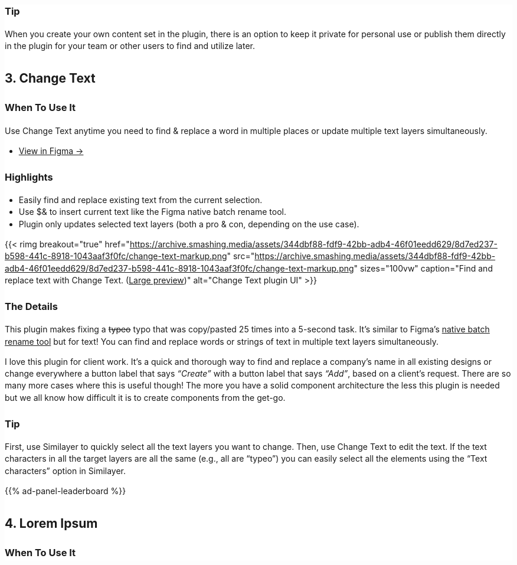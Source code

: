 ### Tip

When you create your own content set in the plugin, there is an option to keep it private for personal use or publish them directly in the plugin for your team or other users to find and utilize later.

## 3. Change Text

### When To Use It

Use Change Text anytime you need to find & replace a word in multiple places or update multiple text layers simultaneously.

- [View in Figma&nbsp;&rarr;](https://www.figma.com/community/plugin/735148445325474400/Change-Text)

### Highlights

- Easily find and replace existing text from the current selection.
- Use $& to insert current text like the Figma native batch rename tool.
- Plugin only updates selected text layers (both a pro & con, depending on the use case).

{{< rimg breakout="true" href="https://archive.smashing.media/assets/344dbf88-fdf9-42bb-adb4-46f01eedd629/8d7ed237-b598-441c-8918-1043aaf3f0fc/change-text-markup.png" src="https://archive.smashing.media/assets/344dbf88-fdf9-42bb-adb4-46f01eedd629/8d7ed237-b598-441c-8918-1043aaf3f0fc/change-text-markup.png" sizes="100vw" caption="Find and replace text with Change Text. (<a href='https://archive.smashing.media/assets/344dbf88-fdf9-42bb-adb4-46f01eedd629/8d7ed237-b598-441c-8918-1043aaf3f0fc/change-text-markup.png'>Large preview</a>)" alt="Change Text plugin UI" >}}

### The Details

This plugin makes fixing a <del>typeo</del> typo that was copy/pasted 25 times into a 5-second task. It’s similar to Figma’s [native batch rename tool](https://help.figma.com/hc/en-us/articles/360039958934-Rename-Layers) but for text! You can find and replace words or strings of text in multiple text layers simultaneously.

I love this plugin for client work. It’s a quick and thorough way to find and replace a company’s name in all existing designs or change everywhere a button label that says *“Create”* with a button label that says *“Add”*, based on a client’s request. There are so many more cases where this is useful though! The more you have a solid component architecture the less this plugin is needed but we all know how difficult it is to create components from the get-go.

### Tip

First, use Similayer to quickly select all the text layers you want to change. Then, use Change Text to edit the text. If the text characters in all the target layers are all the same (e.g., all are “typeo”) you can easily select all the elements using the “Text characters” option in Similayer.

{{% ad-panel-leaderboard %}}

## 4. Lorem Ipsum

### When To Use It
